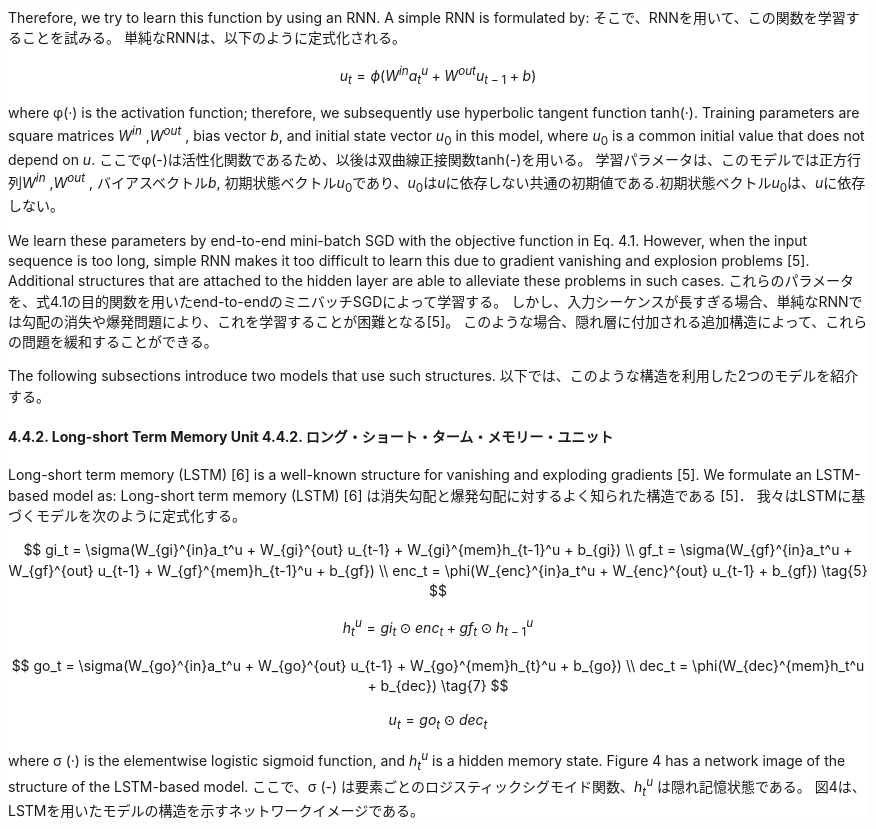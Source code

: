 Therefore, we try to learn this function by using an RNN. A simple RNN is formulated by:
そこで、RNNを用いて、この関数を学習することを試みる。 単純なRNNは、以下のように定式化される。

$$
u_t = \phi(W^{in} a_t^u + W^{out} u_{t-1} + b)
$$

where φ(·) is the activation function; therefore, we subsequently use hyperbolic tangent function tanh(·). Training parameters are square matrices $W^{in}$ ,$W^{out}$ , bias vector $b$, and initial state vector $u_0$ in this model, where $u_0$ is a common initial value that does not depend on $u$.
ここでφ(-)は活性化関数であるため、以後は双曲線正接関数tanh(-)を用いる。 学習パラメータは、このモデルでは正方行列$W^{in}$ ,$W^{out}$ , バイアスベクトル$b$, 初期状態ベクトル$u_0$であり、$u_0$は$u$に依存しない共通の初期値である.初期状態ベクトル$u_0$は、$u$に依存しない。

We learn these parameters by end-to-end mini-batch SGD with the objective function in Eq. 4.1. However, when the input sequence is too long, simple RNN makes it too difficult to learn this due to gradient vanishing and explosion problems [5]. Additional structures that are attached to the hidden layer are able to alleviate these problems in such cases.
これらのパラメータを、式4.1の目的関数を用いたend-to-endのミニバッチSGDによって学習する。 しかし、入力シーケンスが長すぎる場合、単純なRNNでは勾配の消失や爆発問題により、これを学習することが困難となる[5]。 このような場合、隠れ層に付加される追加構造によって、これらの問題を緩和することができる。

The following subsections introduce two models that use such structures.
以下では、このような構造を利用した2つのモデルを紹介する。

#### 4.4.2. Long-short Term Memory Unit 4.4.2. ロング・ショート・ターム・メモリー・ユニット

Long-short term memory (LSTM) [6] is a well-known structure for vanishing and exploding gradients [5]. We formulate an LSTM-based model as:
Long-short term memory (LSTM) [6] は消失勾配と爆発勾配に対するよく知られた構造である [5]． 我々はLSTMに基づくモデルを次のように定式化する。

$$
gi_t = \sigma(W_{gi}^{in}a_t^u + W_{gi}^{out} u_{t-1} + W_{gi}^{mem}h_{t-1}^u + b_{gi})
\\
gf_t = \sigma(W_{gf}^{in}a_t^u + W_{gf}^{out} u_{t-1} + W_{gf}^{mem}h_{t-1}^u + b_{gf})
\\
enc_t = \phi(W_{enc}^{in}a_t^u + W_{enc}^{out} u_{t-1} + b_{gf})
\tag{5}
$$

$$
h_t^u = gi_t \odot enc_t + gf_t \odot h_{t-1}^u
\tag{6}
$$

$$
go_t = \sigma(W_{go}^{in}a_t^u + W_{go}^{out} u_{t-1} + W_{go}^{mem}h_{t}^u + b_{go})
\\
dec_t = \phi(W_{dec}^{mem}h_t^u +  b_{dec}) \tag{7}
$$

$$
u_t = go_t \odot dec_t \tag{8}
$$

where σ (·) is the elementwise logistic sigmoid function, and $h^u_t$ is a hidden memory state. Figure 4 has a network image of the structure of the LSTM-based model.
ここで、σ (-) は要素ごとのロジスティックシグモイド関数、$h^u_t$ は隠れ記憶状態である。 図4は、LSTMを用いたモデルの構造を示すネットワークイメージである。
